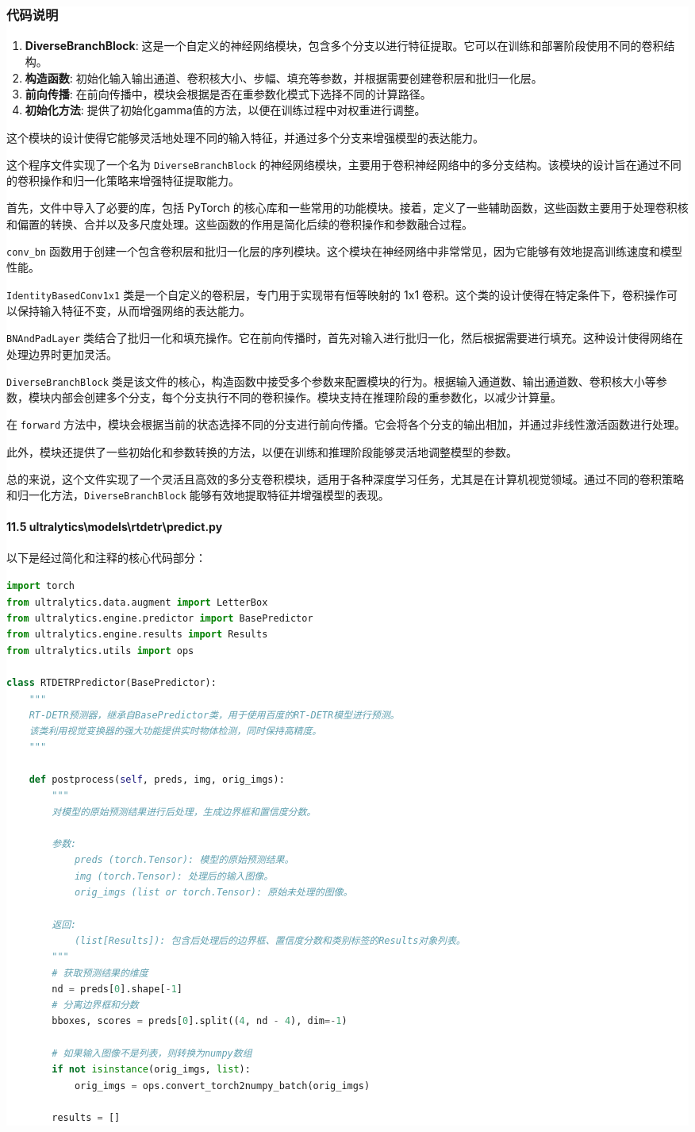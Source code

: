 ### 代码说明
1. **DiverseBranchBlock**: 这是一个自定义的神经网络模块，包含多个分支以进行特征提取。它可以在训练和部署阶段使用不同的卷积结构。
2. **构造函数**: 初始化输入输出通道、卷积核大小、步幅、填充等参数，并根据需要创建卷积层和批归一化层。
3. **前向传播**: 在前向传播中，模块会根据是否在重参数化模式下选择不同的计算路径。
4. **初始化方法**: 提供了初始化gamma值的方法，以便在训练过程中对权重进行调整。

这个模块的设计使得它能够灵活地处理不同的输入特征，并通过多个分支来增强模型的表达能力。

这个程序文件实现了一个名为 `DiverseBranchBlock` 的神经网络模块，主要用于卷积神经网络中的多分支结构。该模块的设计旨在通过不同的卷积操作和归一化策略来增强特征提取能力。

首先，文件中导入了必要的库，包括 PyTorch 的核心库和一些常用的功能模块。接着，定义了一些辅助函数，这些函数主要用于处理卷积核和偏置的转换、合并以及多尺度处理。这些函数的作用是简化后续的卷积操作和参数融合过程。

`conv_bn` 函数用于创建一个包含卷积层和批归一化层的序列模块。这个模块在神经网络中非常常见，因为它能够有效地提高训练速度和模型性能。

`IdentityBasedConv1x1` 类是一个自定义的卷积层，专门用于实现带有恒等映射的 1x1 卷积。这个类的设计使得在特定条件下，卷积操作可以保持输入特征不变，从而增强网络的表达能力。

`BNAndPadLayer` 类结合了批归一化和填充操作。它在前向传播时，首先对输入进行批归一化，然后根据需要进行填充。这种设计使得网络在处理边界时更加灵活。

`DiverseBranchBlock` 类是该文件的核心，构造函数中接受多个参数来配置模块的行为。根据输入通道数、输出通道数、卷积核大小等参数，模块内部会创建多个分支，每个分支执行不同的卷积操作。模块支持在推理阶段的重参数化，以减少计算量。

在 `forward` 方法中，模块会根据当前的状态选择不同的分支进行前向传播。它会将各个分支的输出相加，并通过非线性激活函数进行处理。

此外，模块还提供了一些初始化和参数转换的方法，以便在训练和推理阶段能够灵活地调整模型的参数。

总的来说，这个文件实现了一个灵活且高效的多分支卷积模块，适用于各种深度学习任务，尤其是在计算机视觉领域。通过不同的卷积策略和归一化方法，`DiverseBranchBlock` 能够有效地提取特征并增强模型的表现。

#### 11.5 ultralytics\models\rtdetr\predict.py

以下是经过简化和注释的核心代码部分：

```python
import torch
from ultralytics.data.augment import LetterBox
from ultralytics.engine.predictor import BasePredictor
from ultralytics.engine.results import Results
from ultralytics.utils import ops

class RTDETRPredictor(BasePredictor):
    """
    RT-DETR预测器，继承自BasePredictor类，用于使用百度的RT-DETR模型进行预测。
    该类利用视觉变换器的强大功能提供实时物体检测，同时保持高精度。
    """

    def postprocess(self, preds, img, orig_imgs):
        """
        对模型的原始预测结果进行后处理，生成边界框和置信度分数。

        参数:
            preds (torch.Tensor): 模型的原始预测结果。
            img (torch.Tensor): 处理后的输入图像。
            orig_imgs (list or torch.Tensor): 原始未处理的图像。

        返回:
            (list[Results]): 包含后处理后的边界框、置信度分数和类别标签的Results对象列表。
        """
        # 获取预测结果的维度
        nd = preds[0].shape[-1]
        # 分离边界框和分数
        bboxes, scores = preds[0].split((4, nd - 4), dim=-1)

        # 如果输入图像不是列表，则转换为numpy数组
        if not isinstance(orig_imgs, list):
            orig_imgs = ops.convert_torch2numpy_batch(orig_imgs)

        results = []
```